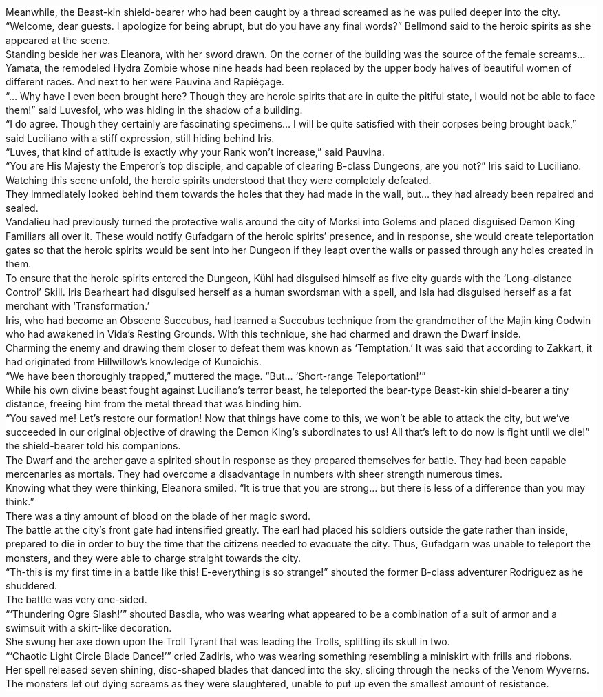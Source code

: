 Meanwhile, the Beast-kin shield-bearer who had been caught by a thread screamed as he was pulled deeper into the city.<br/>
“Welcome, dear guests. I apologize for being abrupt, but do you have any final words?” Bellmond said to the heroic spirits as she appeared at the scene.<br/>
Standing beside her was Eleanora, with her sword drawn. On the corner of the building was the source of the female screams… Yamata, the remodeled Hydra Zombie whose nine heads had been replaced by the upper body halves of beautiful women of different races. And next to her were Pauvina and Rapiéçage.<br/>
“… Why have I even been brought here? Though they are heroic spirits that are in quite the pitiful state, I would not be able to face them!” said Luvesfol, who was hiding in the shadow of a building.<br/>
“I do agree. Though they certainly are fascinating specimens… I will be quite satisfied with their corpses being brought back,” said Luciliano with a stiff expression, still hiding behind Iris.<br/>
“Luves, that kind of attitude is exactly why your Rank won’t increase,” said Pauvina.<br/>
“You are His Majesty the Emperor’s top disciple, and capable of clearing B-class Dungeons, are you not?” Iris said to Luciliano.<br/>
Watching this scene unfold, the heroic spirits understood that they were completely defeated.<br/>
They immediately looked behind them towards the holes that they had made in the wall, but… they had already been repaired and sealed.<br/>
Vandalieu had previously turned the protective walls around the city of Morksi into Golems and placed disguised Demon King Familiars all over it. These would notify Gufadgarn of the heroic spirits’ presence, and in response, she would create teleportation gates so that the heroic spirits would be sent into her Dungeon if they leapt over the walls or passed through any holes created in them.<br/>
To ensure that the heroic spirits entered the Dungeon, Kühl had disguised himself as five city guards with the ‘Long-distance Control’ Skill. Iris Bearheart had disguised herself as a human swordsman with a spell, and Isla had disguised herself as a fat merchant with ‘Transformation.’<br/>
Iris, who had become an Obscene Succubus, had learned a Succubus technique from the grandmother of the Majin king Godwin who had awakened in Vida’s Resting Grounds. With this technique, she had charmed and drawn the Dwarf inside.<br/>
Charming the enemy and drawing them closer to defeat them was known as ‘Temptation.’ It was said that according to Zakkart, it had originated from Hillwillow’s knowledge of Kunoichis.<br/>
“We have been thoroughly trapped,” muttered the mage. “But… ‘Short-range Teleportation!’”<br/>
While his own divine beast fought against Luciliano’s terror beast, he teleported the bear-type Beast-kin shield-bearer a tiny distance, freeing him from the metal thread that was binding him.<br/>
“You saved me! Let’s restore our formation! Now that things have come to this, we won’t be able to attack the city, but we’ve succeeded in our original objective of drawing the Demon King’s subordinates to us! All that’s left to do now is fight until we die!” the shield-bearer told his companions.<br/>
The Dwarf and the archer gave a spirited shout in response as they prepared themselves for battle. They had been capable mercenaries as mortals. They had overcome a disadvantage in numbers with sheer strength numerous times.<br/>
Knowing what they were thinking, Eleanora smiled. “It is true that you are strong… but there is less of a difference than you may think.”<br/>
There was a tiny amount of blood on the blade of her magic sword.<br/>
The battle at the city’s front gate had intensified greatly. The earl had placed his soldiers outside the gate rather than inside, prepared to die in order to buy the time that the citizens needed to evacuate the city. Thus, Gufadgarn was unable to teleport the monsters, and they were able to charge straight towards the city.<br/>
“Th-this is my first time in a battle like this! E-everything is so strange!” shouted the former B-class adventurer Rodriguez as he shuddered.<br/>
The battle was very one-sided.<br/>
“‘Thundering Ogre Slash!’” shouted Basdia, who was wearing what appeared to be a combination of a suit of armor and a swimsuit with a skirt-like decoration.<br/>
She swung her axe down upon the Troll Tyrant that was leading the Trolls, splitting its skull in two.<br/>
“‘Chaotic Light Circle Blade Dance!’” cried Zadiris, who was wearing something resembling a miniskirt with frills and ribbons.<br/>
Her spell released seven shining, disc-shaped blades that danced into the sky, slicing through the necks of the Venom Wyverns.<br/>
The monsters let out dying screams as they were slaughtered, unable to put up even the smallest amount of resistance.<br/>